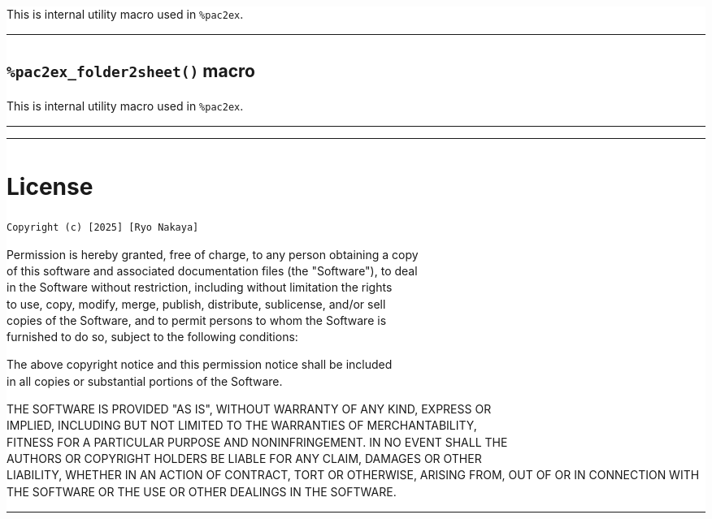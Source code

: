 This is internal utility macro used in `%pac2ex`.

  
---
 
## `%pac2ex_folder2sheet()` macro <a name="pac2exfolder2sheet-macros-7"></a> ######

This is internal utility macro used in `%pac2ex`.

  
---
 
  
---
 
# License <a name="license"></a> ######
 
	Copyright (c) [2025] [Ryo Nakaya]

  Permission is hereby granted, free of charge, to any person obtaining a copy  
  of this software and associated documentation files (the "Software"), to deal  
  in the Software without restriction, including without limitation the rights  
  to use, copy, modify, merge, publish, distribute, sublicense, and/or sell     
  copies of the Software, and to permit persons to whom the Software is         
  furnished to do so, subject to the following conditions:                      
                                                                                
  The above copyright notice and this permission notice shall be included       
  in all copies or substantial portions of the Software.                        
                                                                                
  THE SOFTWARE IS PROVIDED "AS IS", WITHOUT WARRANTY OF ANY KIND, EXPRESS OR    
  IMPLIED, INCLUDING BUT NOT LIMITED TO THE WARRANTIES OF MERCHANTABILITY,      
  FITNESS FOR A PARTICULAR PURPOSE AND NONINFRINGEMENT. IN NO EVENT SHALL THE   
  AUTHORS OR COPYRIGHT HOLDERS BE LIABLE FOR ANY CLAIM, DAMAGES OR OTHER        
  LIABILITY, WHETHER IN AN ACTION OF CONTRACT, TORT OR OTHERWISE, ARISING FROM, 
  OUT OF OR IN CONNECTION WITH THE SOFTWARE OR THE USE OR OTHER DEALINGS IN THE 
  SOFTWARE.                                                                 
 
  
---
 
